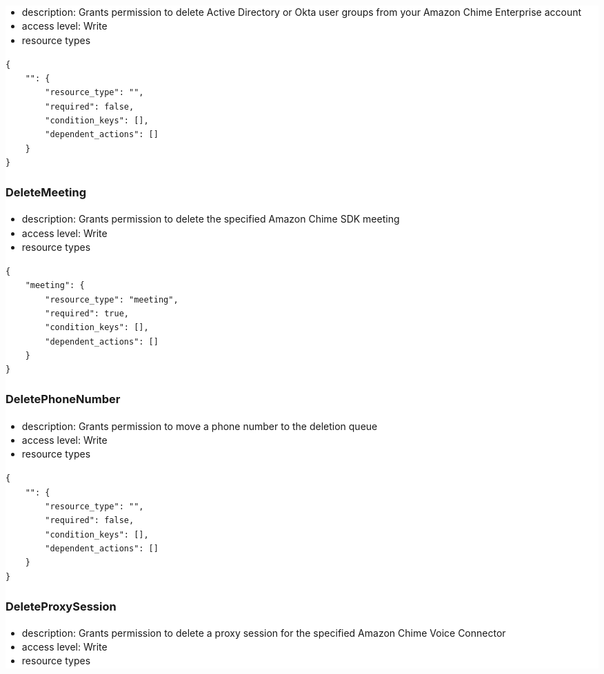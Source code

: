 - description: Grants permission to delete Active Directory or Okta user groups from your Amazon Chime Enterprise account
- access level: Write
- resource types

```
{
    "": {
        "resource_type": "",
        "required": false,
        "condition_keys": [],
        "dependent_actions": []
    }
}
```

### DeleteMeeting

- description: Grants permission to delete the specified Amazon Chime SDK meeting
- access level: Write
- resource types

```
{
    "meeting": {
        "resource_type": "meeting",
        "required": true,
        "condition_keys": [],
        "dependent_actions": []
    }
}
```

### DeletePhoneNumber

- description: Grants permission to move a phone number to the deletion queue
- access level: Write
- resource types

```
{
    "": {
        "resource_type": "",
        "required": false,
        "condition_keys": [],
        "dependent_actions": []
    }
}
```

### DeleteProxySession

- description: Grants permission to delete a proxy session for the specified Amazon Chime Voice Connector
- access level: Write
- resource types
